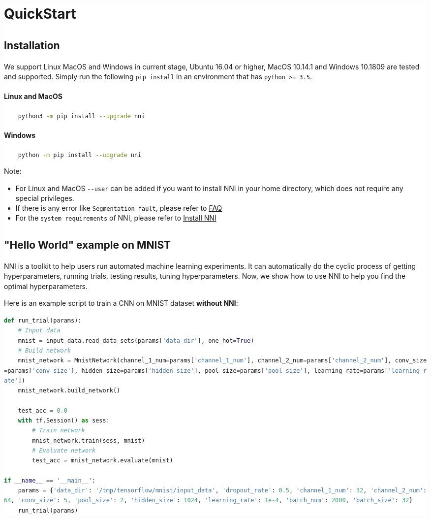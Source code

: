 # QuickStart

## Installation

We support Linux MacOS and Windows in current stage, Ubuntu 16.04 or higher, MacOS 10.14.1 and Windows 10.1809 are tested and supported. Simply run the following `pip install` in an environment that has `python >= 3.5`.
#### Linux and MacOS

```bash
    python3 -m pip install --upgrade nni
```

#### Windows

```bash
    python -m pip install --upgrade nni
```

Note:

* For Linux and MacOS `--user` can be added if you want to install NNI in your home directory, which does not require any special privileges.
* If there is any error like `Segmentation fault`, please refer to [FAQ](FAQ.md)
* For the `system requirements` of NNI, please refer to [Install NNI](Installation.md)

## "Hello World" example on MNIST

NNI is a toolkit to help users run automated machine learning experiments. It can automatically do the cyclic process of getting hyperparameters, running trials, testing results, tuning hyperparameters. Now, we show how to use NNI to help you find the optimal hyperparameters.

Here is an example script to train a CNN on MNIST dataset **without NNI**:

```python
def run_trial(params):
    # Input data
    mnist = input_data.read_data_sets(params['data_dir'], one_hot=True)
    # Build network
    mnist_network = MnistNetwork(channel_1_num=params['channel_1_num'], channel_2_num=params['channel_2_num'], conv_size=params['conv_size'], hidden_size=params['hidden_size'], pool_size=params['pool_size'], learning_rate=params['learning_rate'])
    mnist_network.build_network()

    test_acc = 0.0
    with tf.Session() as sess:
        # Train network
        mnist_network.train(sess, mnist)
        # Evaluate network
        test_acc = mnist_network.evaluate(mnist)

if __name__ == '__main__':
    params = {'data_dir': '/tmp/tensorflow/mnist/input_data', 'dropout_rate': 0.5, 'channel_1_num': 32, 'channel_2_num': 64, 'conv_size': 5, 'pool_size': 2, 'hidden_size': 1024, 'learning_rate': 1e-4, 'batch_num': 2000, 'batch_size': 32}
    run_trial(params)
```
